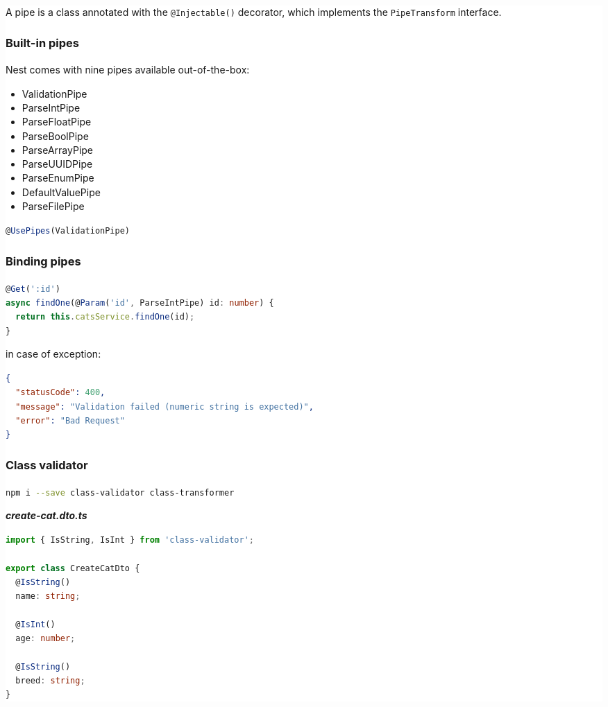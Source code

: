 A pipe is a class annotated with the `@Injectable()` decorator, which implements the `PipeTransform` interface.

### Built-in pipes

Nest comes with nine pipes available out-of-the-box:

- ValidationPipe
- ParseIntPipe
- ParseFloatPipe
- ParseBoolPipe
- ParseArrayPipe
- ParseUUIDPipe
- ParseEnumPipe
- DefaultValuePipe
- ParseFilePipe

```ts
@UsePipes(ValidationPipe)
```

### Binding pipes

```ts
@Get(':id')
async findOne(@Param('id', ParseIntPipe) id: number) {
  return this.catsService.findOne(id);
}
```

in case of exception:

```json
{
  "statusCode": 400,
  "message": "Validation failed (numeric string is expected)",
  "error": "Bad Request"
}
```

### Class validator

```bash
npm i --save class-validator class-transformer
```

**_create-cat.dto.ts_**

```ts
import { IsString, IsInt } from 'class-validator';

export class CreateCatDto {
  @IsString()
  name: string;

  @IsInt()
  age: number;

  @IsString()
  breed: string;
}
```
